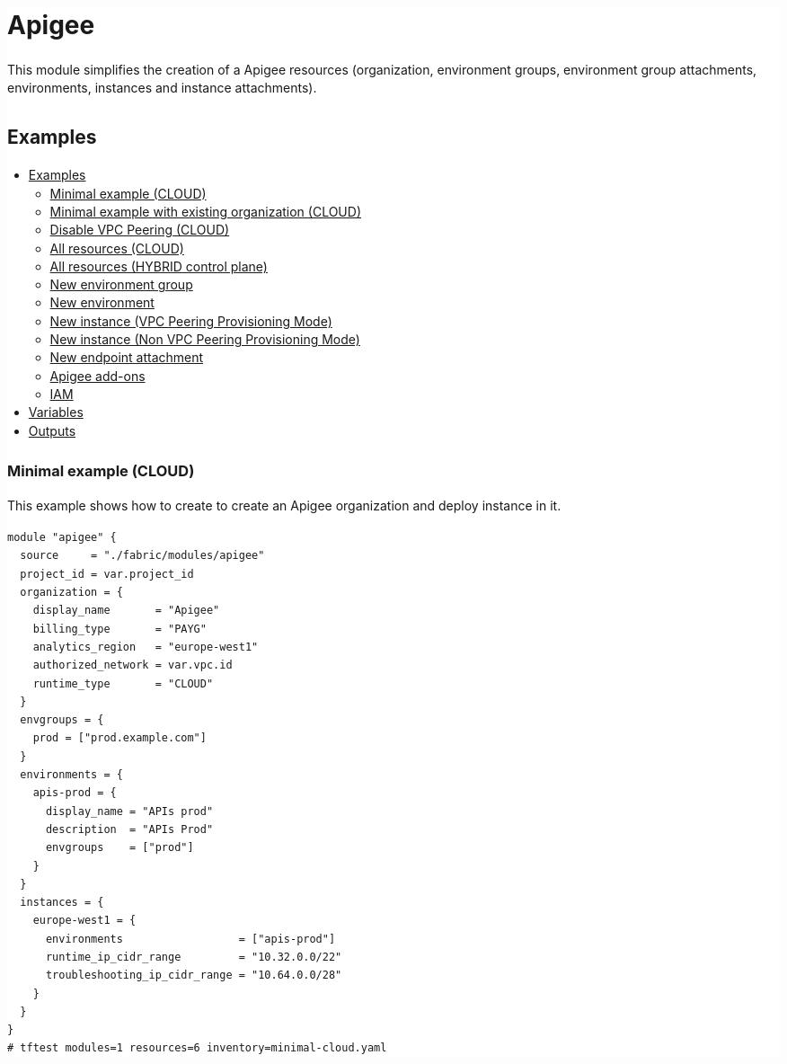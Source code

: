 # Apigee

This module simplifies the creation of a Apigee resources (organization, environment groups, environment group attachments, environments, instances and instance attachments).

## Examples


- [Examples](#examples)
  - [Minimal example (CLOUD)](#minimal-example-cloud)
  - [Minimal example with existing organization (CLOUD)](#minimal-example-with-existing-organization-cloud)
  - [Disable VPC Peering (CLOUD)](#disable-vpc-peering-cloud)
  - [All resources (CLOUD)](#all-resources-cloud)
  - [All resources (HYBRID control plane)](#all-resources-hybrid-control-plane)
  - [New environment group](#new-environment-group)
  - [New environment](#new-environment)
  - [New instance (VPC Peering Provisioning Mode)](#new-instance-vpc-peering-provisioning-mode)
  - [New instance (Non VPC Peering Provisioning Mode)](#new-instance-non-vpc-peering-provisioning-mode)
  - [New endpoint attachment](#new-endpoint-attachment)
  - [Apigee add-ons](#apigee-add-ons)
  - [IAM](#iam)
- [Variables](#variables)
- [Outputs](#outputs)


### Minimal example (CLOUD)

This example shows how to create to create an Apigee organization and deploy instance in it.

```hcl
module "apigee" {
  source     = "./fabric/modules/apigee"
  project_id = var.project_id
  organization = {
    display_name       = "Apigee"
    billing_type       = "PAYG"
    analytics_region   = "europe-west1"
    authorized_network = var.vpc.id
    runtime_type       = "CLOUD"
  }
  envgroups = {
    prod = ["prod.example.com"]
  }
  environments = {
    apis-prod = {
      display_name = "APIs prod"
      description  = "APIs Prod"
      envgroups    = ["prod"]
    }
  }
  instances = {
    europe-west1 = {
      environments                  = ["apis-prod"]
      runtime_ip_cidr_range         = "10.32.0.0/22"
      troubleshooting_ip_cidr_range = "10.64.0.0/28"
    }
  }
}
# tftest modules=1 resources=6 inventory=minimal-cloud.yaml
```

